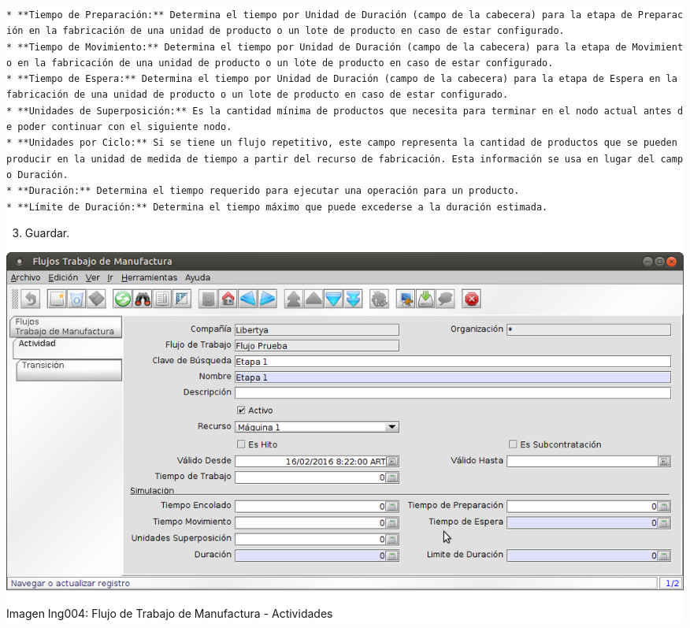 	* **Tiempo de Preparación:** Determina el tiempo por Unidad de Duración (campo de la cabecera) para la etapa de Preparación en la fabricación de una unidad de producto o un lote de producto en caso de estar configurado.
	* **Tiempo de Movimiento:** Determina el tiempo por Unidad de Duración (campo de la cabecera) para la etapa de Movimiento en la fabricación de una unidad de producto o un lote de producto en caso de estar configurado.
	* **Tiempo de Espera:** Determina el tiempo por Unidad de Duración (campo de la cabecera) para la etapa de Espera en la fabricación de una unidad de producto o un lote de producto en caso de estar configurado.
	* **Unidades de Superposición:** Es la cantidad mínima de productos que necesita para terminar en el nodo actual antes de poder continuar con el siguiente nodo.
	* **Unidades por Ciclo:** Si se tiene un flujo repetitivo, este campo representa la cantidad de productos que se pueden producir en la unidad de medida de tiempo a partir del recurso de fabricación. Esta información se usa en lugar del campo Duración.
	* **Duración:** Determina el tiempo requerido para ejecutar una operación para un producto.	
	* **Límite de Duración:** Determina el tiempo máximo que puede excederse a la duración estimada.
3. Guardar.


![Geneos](img/ingenieria/ly_flujo_det.png)

Imagen Ing004: Flujo de Trabajo de Manufactura - Actividades
		